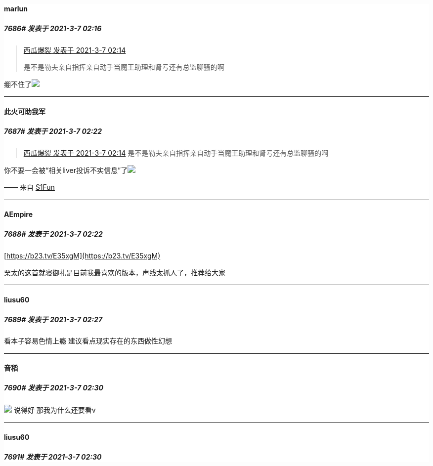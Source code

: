 ####  marlun  
##### 7686#       发表于 2021-3-7 02:16


<blockquote><a href="httphttps://bbs.saraba1st.com/2b/forum.php?mod=redirect&amp;goto=findpost&amp;pid=50536980&amp;ptid=1989348" target="_blank">西瓜爆裂 发表于 2021-3-7 02:14</a>

是不是勒夫亲自指挥亲自动手当魔王助理和肾亏还有总监聊骚的啊</blockquote>
绷不住了<img src="https://static.saraba1st.com/image/smiley/face2017/053.png" referrerpolicy="no-referrer">


-----

####  此火可助我军  
##### 7687#       发表于 2021-3-7 02:22


<blockquote><a href="httphttps://bbs.saraba1st.com/2b/forum.php?mod=redirect&amp;goto=findpost&amp;pid=50536980&amp;ptid=1989348" target="_blank">西瓜爆裂 发表于 2021-3-7 02:14</a>
是不是勒夫亲自指挥亲自动手当魔王助理和肾亏还有总监聊骚的啊</blockquote>
你不要一会被“相关liver投诉不实信息”了<img src="https://static.saraba1st.com/image/smiley/face2017/067.png" referrerpolicy="no-referrer">

—— 来自 [S1Fun](https://s1fun.koalcat.com)


-----

####  AEmpire  
##### 7688#       发表于 2021-3-7 02:22


[https://b23.tv/E35xgM](https://b23.tv/E35xgM)

栗太的这首就寝御礼是目前我最喜欢的版本，声线太抓人了，推荐给大家


-----

####  liusu60  
##### 7689#       发表于 2021-3-7 02:27


看本子容易色情上瘾 建议看点现实存在的东西做性幻想


-----

####  音稻  
##### 7690#       发表于 2021-3-7 02:30


<img src="https://static.saraba1st.com/image/smiley/face2017/037.png" referrerpolicy="no-referrer"> 说得好 那我为什么还要看v


-----

####  liusu60  
##### 7691#       发表于 2021-3-7 02:30
